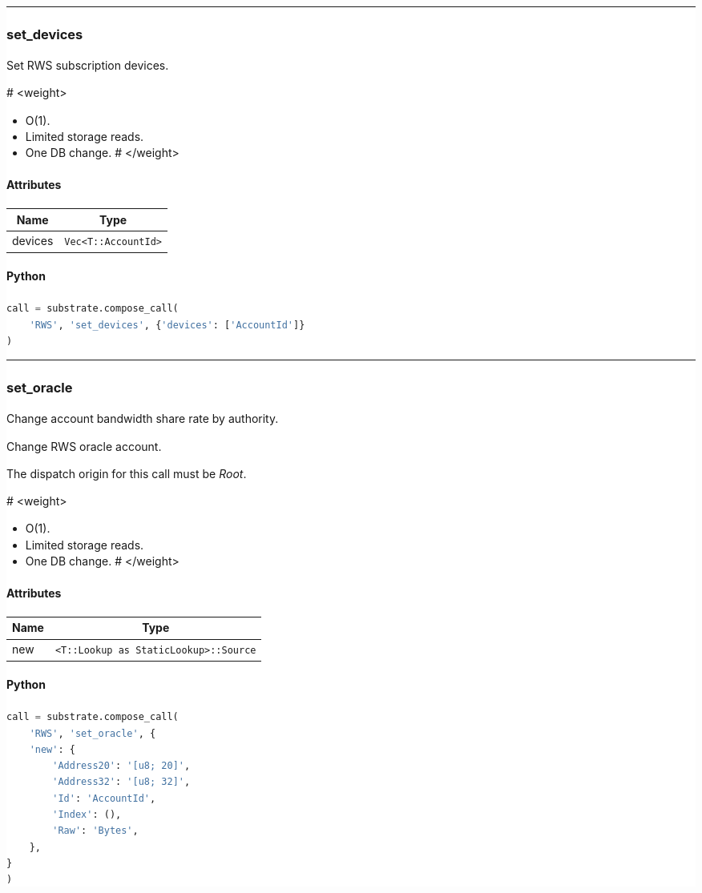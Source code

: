 ---------
### set_devices
Set RWS subscription devices.

\# &lt;weight&gt;
- O(1).
- Limited storage reads.
- One DB change.
\# &lt;/weight&gt;
#### Attributes
| Name | Type |
| -------- | -------- | 
| devices | `Vec<T::AccountId>` | 

#### Python
```python
call = substrate.compose_call(
    'RWS', 'set_devices', {'devices': ['AccountId']}
)
```

---------
### set_oracle
Change account bandwidth share rate by authority.

Change RWS oracle account.

The dispatch origin for this call must be _Root_.

\# &lt;weight&gt;
- O(1).
- Limited storage reads.
- One DB change.
\# &lt;/weight&gt;
#### Attributes
| Name | Type |
| -------- | -------- | 
| new | `<T::Lookup as StaticLookup>::Source` | 

#### Python
```python
call = substrate.compose_call(
    'RWS', 'set_oracle', {
    'new': {
        'Address20': '[u8; 20]',
        'Address32': '[u8; 32]',
        'Id': 'AccountId',
        'Index': (),
        'Raw': 'Bytes',
    },
}
)
```
